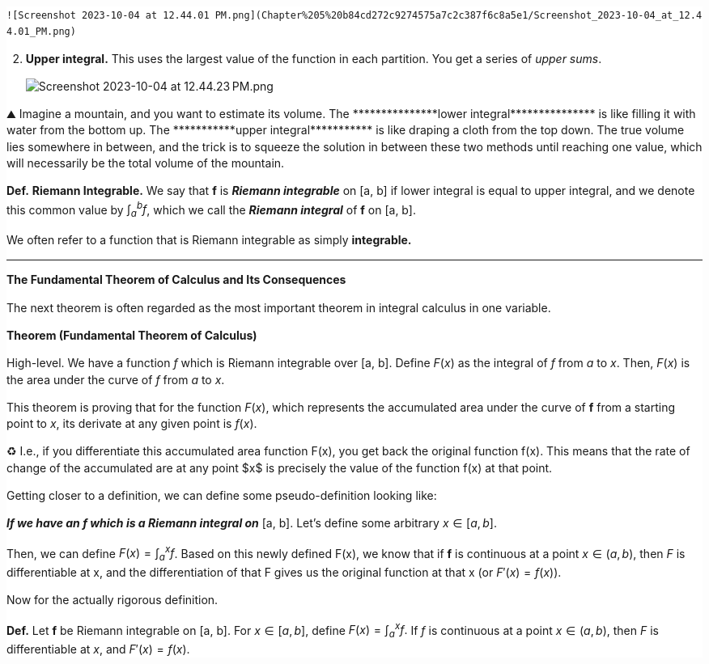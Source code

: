     ![Screenshot 2023-10-04 at 12.44.01 PM.png](Chapter%205%20b84cd272c9274575a7c2c387f6c8a5e1/Screenshot_2023-10-04_at_12.44.01_PM.png)
    
2. ****************Upper integral.**************** This uses the largest value of the function in each partition. You get a series of *upper sums*. 
    
    ![Screenshot 2023-10-04 at 12.44.23 PM.png](Chapter%205%20b84cd272c9274575a7c2c387f6c8a5e1/Screenshot_2023-10-04_at_12.44.23_PM.png)
    

<aside>
⛰️ Imagine a mountain, and you want to estimate its volume. The ***************lower integral*************** is like filling it with water from the bottom up. The ***********upper integral*********** is like draping a cloth from the top down. The true volume lies somewhere in between, and the trick is to squeeze the solution in between these two methods until reaching one value, which will necessarily be the total volume of the mountain.

</aside>

**********Def.********** ********************************Riemann Integrable.******************************** We say that **f** is *********Riemann integrable********* on [a, b] if lower integral is equal to upper integral, and we denote this common value by $\int^b_af$, which we call the *****************Riemann integral***************** of **f** on [a, b]. 

We often refer to a function that is Riemann integrable as simply ************integrable.************ 

---

********************The Fundamental Theorem of Calculus and Its Consequences********************

The next theorem is often regarded as the most important theorem in integral calculus in one variable. 

********Theorem (Fundamental Theorem of Calculus)********

High-level. We have a function $f$ which is Riemann integrable over [a, b]. Define $F(x)$ as the integral of $f$  from $a$  to $x$. Then, $F(x)$ is the area under the curve of $f$ from $a$ to $x$. 

This theorem is proving that for the function $F(x)$, which represents the accumulated area under the curve of **f** from a starting point to $x$, its derivate at any given point is $f(x)$. 

<aside>
♻️ I.e., if you differentiate this accumulated area function F(x), you get back the original function f(x). This means that the rate of change of the accumulated are at any point $x$ is precisely the value of the function f(x) at that point.

</aside>

Getting closer to a definition, we can define some pseudo-definition looking like:

***********************************If we have an f which is a Riemann integral on*********************************** [a, b]. Let’s define some arbitrary $x \in [a, b]$. 

Then, we can define $F(x) = \int^x_af$. Based on this newly defined F(x), we know that if **f** is continuous at a point $x \in (a, b)$, then $F$ is differentiable at x, and the differentiation of that F gives us the original function at that x (or $F'(x) = f(x)$). 

Now for the actually rigorous definition. 

**********Def.********** Let **f** be Riemann integrable on [a, b]. For $x \in [a, b]$, define $F(x) = \int^x_af.$  If $f$ is continuous at a point $x \in (a, b)$, then $F$ is differentiable at $x$, and $F'(x) = f(x)$. 
